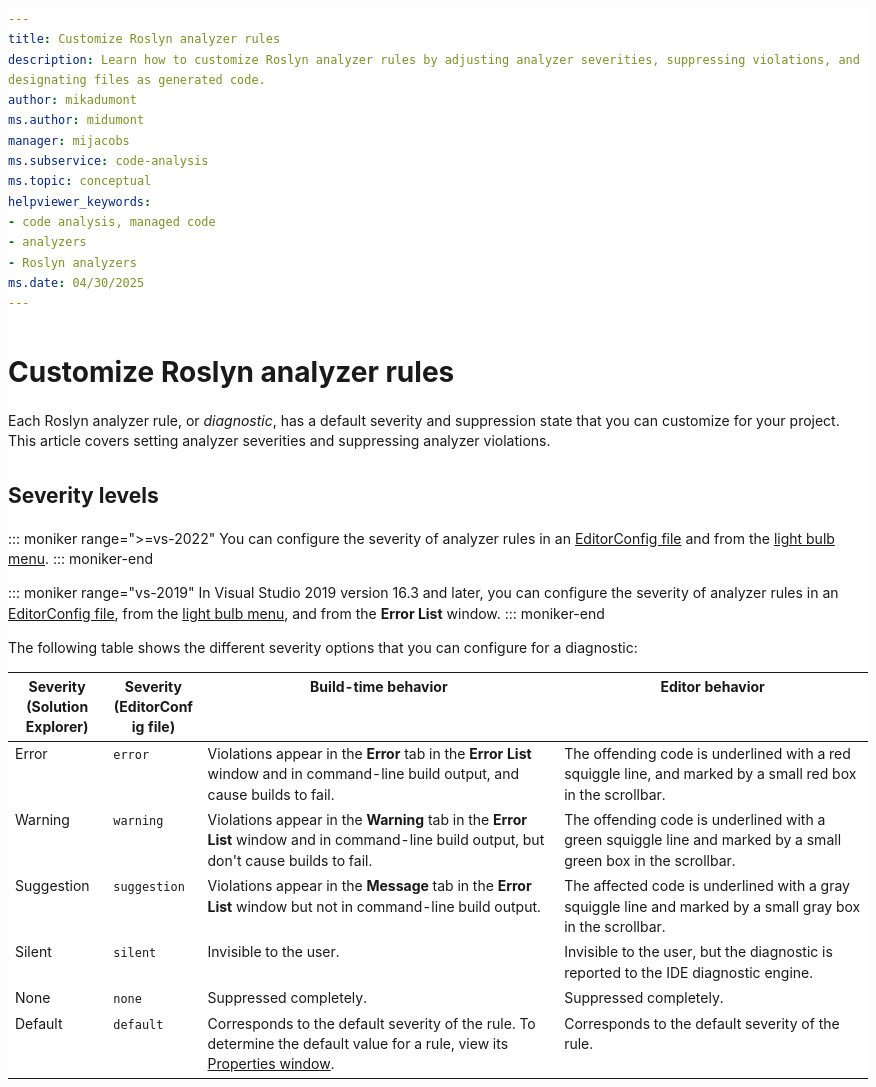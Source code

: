 ```yaml
---
title: Customize Roslyn analyzer rules
description: Learn how to customize Roslyn analyzer rules by adjusting analyzer severities, suppressing violations, and designating files as generated code.
author: mikadumont
ms.author: midumont
manager: mijacobs
ms.subservice: code-analysis
ms.topic: conceptual
helpviewer_keywords:
- code analysis, managed code
- analyzers
- Roslyn analyzers
ms.date: 04/30/2025
---
```


# Customize Roslyn analyzer rules

Each Roslyn analyzer rule, or *diagnostic*, has a default severity and suppression state that you can customize for your project. This article covers setting analyzer severities and suppressing analyzer violations.

## Severity levels

::: moniker range=">=vs-2022"
You can configure the severity of analyzer rules in an [EditorConfig file](#set-rule-severity-in-an-editorconfig-file) and from the [light bulb menu](#set-rule-severity-from-the-light-bulb-menu).
::: moniker-end

::: moniker range="vs-2019"
In Visual Studio 2019 version 16.3 and later, you can configure the severity of analyzer rules in an [EditorConfig file](#set-rule-severity-in-an-editorconfig-file), from the [light bulb menu](#set-rule-severity-from-the-light-bulb-menu), and from the **Error List** window.
::: moniker-end

The following table shows the different severity options that you can configure for a diagnostic:

| Severity (Solution Explorer) | Severity (EditorConfig file) | Build-time behavior | Editor behavior |
|-|-|-|-|
| Error | `error` | Violations appear in the **Error** tab in the **Error List**  window and in command-line build output, and cause builds to fail.| The offending code is underlined with a red squiggle line, and marked by a small red box in the scrollbar. |
| Warning | `warning` | Violations appear in the **Warning** tab in the **Error List** window and in command-line build output, but don't cause builds to fail. | The offending code is underlined with a green squiggle line and marked by a small green box in the scrollbar. |
| Suggestion | `suggestion` | Violations appear in the **Message** tab in the **Error List** window but not in command-line build output. | The affected code is underlined with a gray squiggle line and marked by a small gray box in the scrollbar. |
| Silent | `silent` | Invisible to the user. | Invisible to the user, but the diagnostic is reported to the IDE diagnostic engine. |
| None | `none` | Suppressed completely. | Suppressed completely. |
| Default | `default` | Corresponds to the default severity of the rule. To determine the default value for a rule, view its [Properties window](#set-rule-severity-from-solution-explorer). | Corresponds to the default severity of the rule. |
